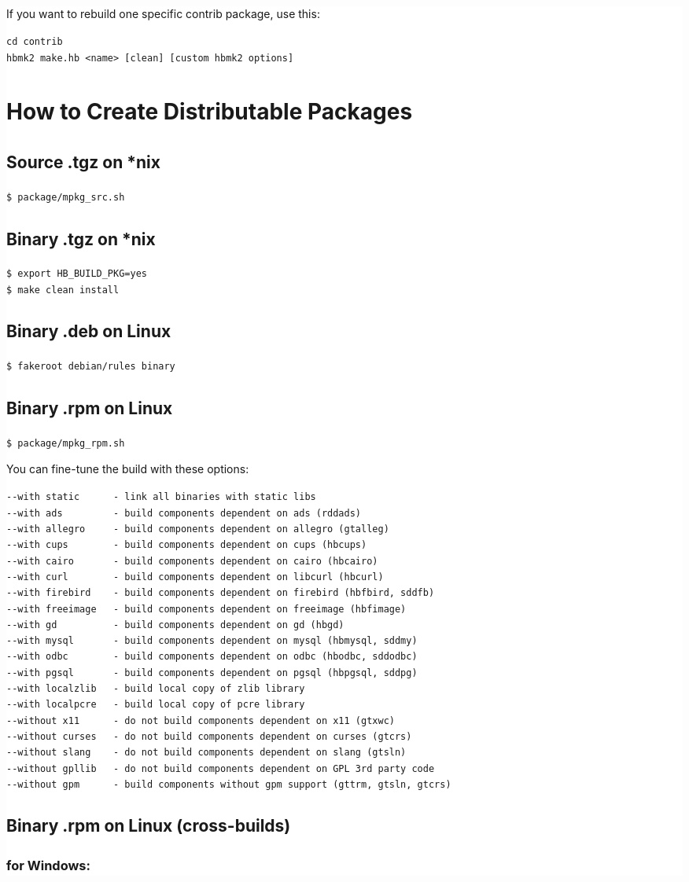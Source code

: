 If you want to rebuild one specific contrib package, use this:

    cd contrib
    hbmk2 make.hb <name> [clean] [custom hbmk2 options]


# How to Create Distributable Packages

## Source .tgz on *nix

    $ package/mpkg_src.sh

## Binary .tgz on *nix

    $ export HB_BUILD_PKG=yes
    $ make clean install

## Binary .deb on Linux

    $ fakeroot debian/rules binary

## Binary .rpm on Linux

    $ package/mpkg_rpm.sh

You can fine-tune the build with these options:

    --with static      - link all binaries with static libs
    --with ads         - build components dependent on ads (rddads)
    --with allegro     - build components dependent on allegro (gtalleg)
    --with cups        - build components dependent on cups (hbcups)
    --with cairo       - build components dependent on cairo (hbcairo)
    --with curl        - build components dependent on libcurl (hbcurl)
    --with firebird    - build components dependent on firebird (hbfbird, sddfb)
    --with freeimage   - build components dependent on freeimage (hbfimage)
    --with gd          - build components dependent on gd (hbgd)
    --with mysql       - build components dependent on mysql (hbmysql, sddmy)
    --with odbc        - build components dependent on odbc (hbodbc, sddodbc)
    --with pgsql       - build components dependent on pgsql (hbpgsql, sddpg)
    --with localzlib   - build local copy of zlib library
    --with localpcre   - build local copy of pcre library
    --without x11      - do not build components dependent on x11 (gtxwc)
    --without curses   - do not build components dependent on curses (gtcrs)
    --without slang    - do not build components dependent on slang (gtsln)
    --without gpllib   - do not build components dependent on GPL 3rd party code
    --without gpm      - build components without gpm support (gttrm, gtsln, gtcrs)

## Binary .rpm on Linux (cross-builds)

### for Windows:
